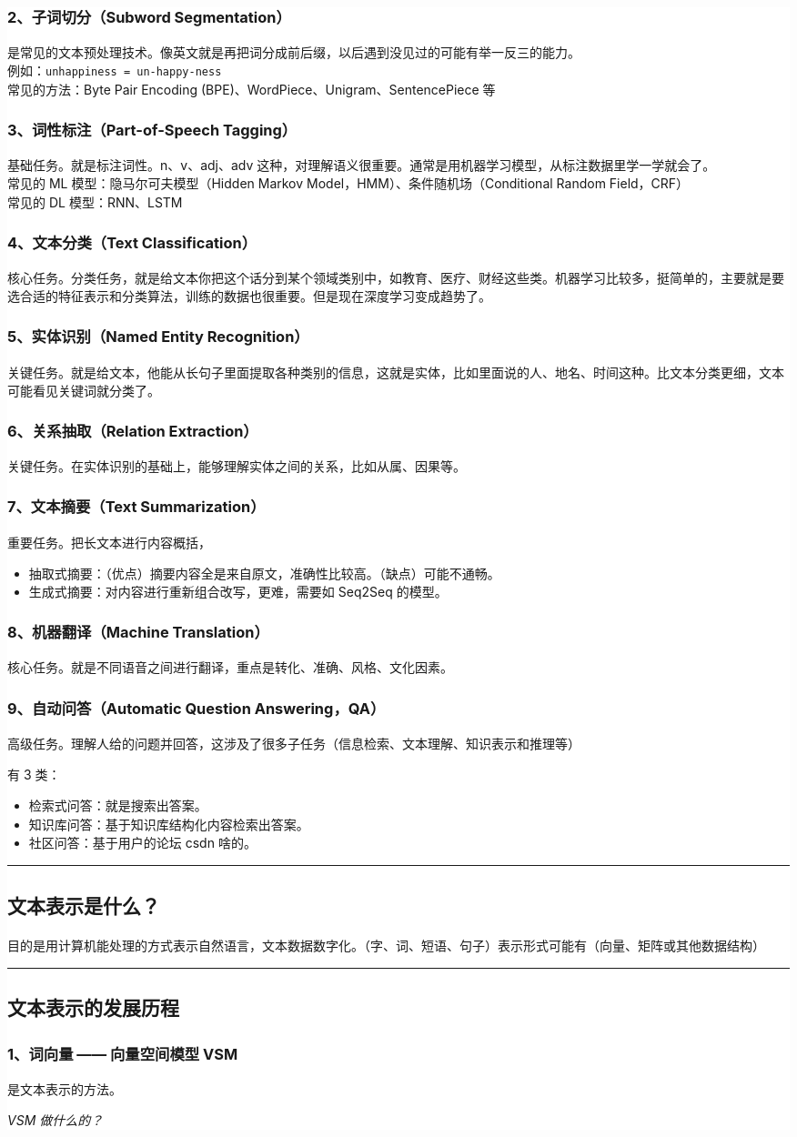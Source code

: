### 2、子词切分（Subword Segmentation）
是常见的文本预处理技术。像英文就是再把词分成前后缀，以后遇到没见过的可能有举一反三的能力。  
例如：`unhappiness = un-happy-ness`  
常见的方法：Byte Pair Encoding (BPE)、WordPiece、Unigram、SentencePiece 等

### 3、词性标注（Part-of-Speech Tagging）
基础任务。就是标注词性。n、v、adj、adv 这种，对理解语义很重要。通常是用机器学习模型，从标注数据里学一学就会了。  
常见的 ML 模型：隐马尔可夫模型（Hidden Markov Model，HMM）、条件随机场（Conditional Random Field，CRF）  
常见的 DL 模型：RNN、LSTM  

### 4、文本分类（Text Classification）
核心任务。分类任务，就是给文本你把这个话分到某个领域类别中，如教育、医疗、财经这些类。机器学习比较多，挺简单的，主要就是要选合适的特征表示和分类算法，训练的数据也很重要。但是现在深度学习变成趋势了。  

### 5、实体识别（Named Entity Recognition）
关键任务。就是给文本，他能从长句子里面提取各种类别的信息，这就是实体，比如里面说的人、地名、时间这种。比文本分类更细，文本可能看见关键词就分类了。  

### 6、关系抽取（Relation Extraction）
关键任务。在实体识别的基础上，能够理解实体之间的关系，比如从属、因果等。  

### 7、文本摘要（Text Summarization）
重要任务。把长文本进行内容概括，  
- 抽取式摘要：（优点）摘要内容全是来自原文，准确性比较高。（缺点）可能不通畅。  
- 生成式摘要：对内容进行重新组合改写，更难，需要如 Seq2Seq 的模型。  

### 8、机器翻译（Machine Translation）
核心任务。就是不同语音之间进行翻译，重点是转化、准确、风格、文化因素。  

### 9、自动问答（Automatic Question Answering，QA）
高级任务。理解人给的问题并回答，这涉及了很多子任务（信息检索、文本理解、知识表示和推理等）  

有 3 类：  
- 检索式问答：就是搜索出答案。  
- 知识库问答：基于知识库结构化内容检索出答案。  
- 社区问答：基于用户的论坛 csdn 啥的。  

---

## 文本表示是什么？
目的是用计算机能处理的方式表示自然语言，文本数据数字化。（字、词、短语、句子）表示形式可能有（向量、矩阵或其他数据结构）

---

## 文本表示的发展历程

### 1、词向量 —— 向量空间模型 VSM
是文本表示的方法。  

*VSM 做什么的？*
